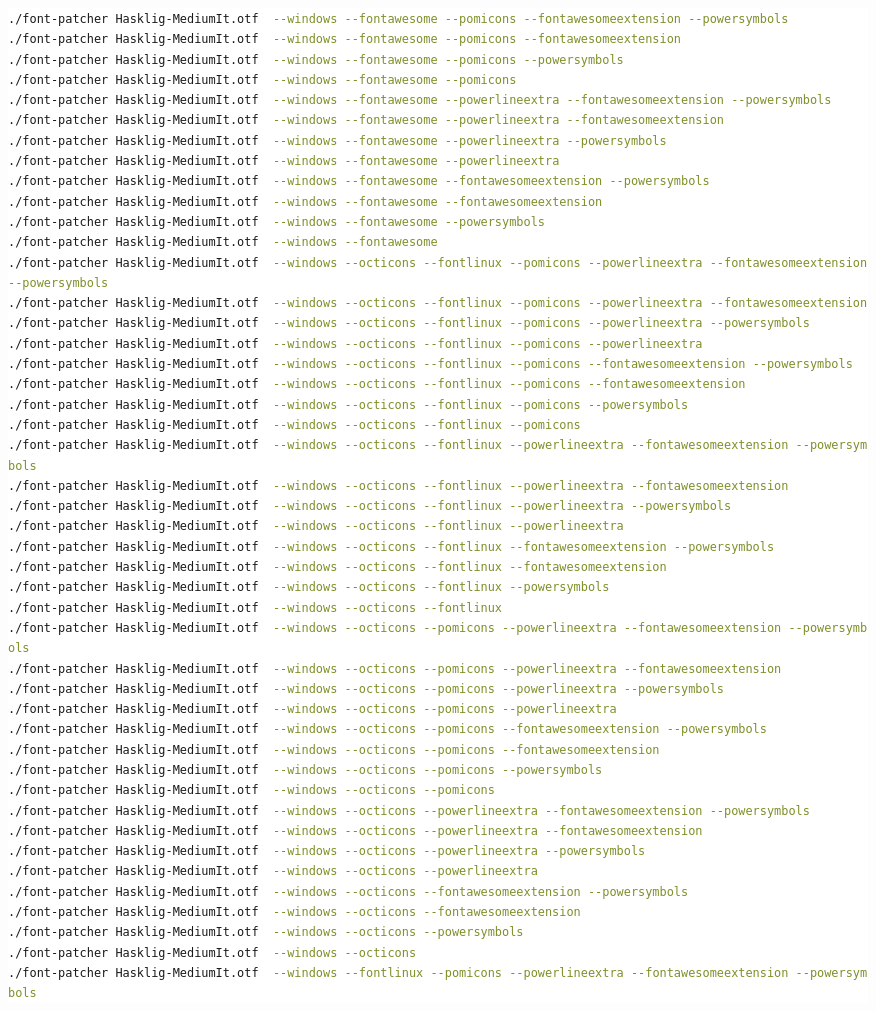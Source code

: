 ```sh
./font-patcher Hasklig-MediumIt.otf  --windows --fontawesome --pomicons --fontawesomeextension --powersymbols
./font-patcher Hasklig-MediumIt.otf  --windows --fontawesome --pomicons --fontawesomeextension
./font-patcher Hasklig-MediumIt.otf  --windows --fontawesome --pomicons --powersymbols
./font-patcher Hasklig-MediumIt.otf  --windows --fontawesome --pomicons
./font-patcher Hasklig-MediumIt.otf  --windows --fontawesome --powerlineextra --fontawesomeextension --powersymbols
./font-patcher Hasklig-MediumIt.otf  --windows --fontawesome --powerlineextra --fontawesomeextension
./font-patcher Hasklig-MediumIt.otf  --windows --fontawesome --powerlineextra --powersymbols
./font-patcher Hasklig-MediumIt.otf  --windows --fontawesome --powerlineextra
./font-patcher Hasklig-MediumIt.otf  --windows --fontawesome --fontawesomeextension --powersymbols
./font-patcher Hasklig-MediumIt.otf  --windows --fontawesome --fontawesomeextension
./font-patcher Hasklig-MediumIt.otf  --windows --fontawesome --powersymbols
./font-patcher Hasklig-MediumIt.otf  --windows --fontawesome
./font-patcher Hasklig-MediumIt.otf  --windows --octicons --fontlinux --pomicons --powerlineextra --fontawesomeextension --powersymbols
./font-patcher Hasklig-MediumIt.otf  --windows --octicons --fontlinux --pomicons --powerlineextra --fontawesomeextension
./font-patcher Hasklig-MediumIt.otf  --windows --octicons --fontlinux --pomicons --powerlineextra --powersymbols
./font-patcher Hasklig-MediumIt.otf  --windows --octicons --fontlinux --pomicons --powerlineextra
./font-patcher Hasklig-MediumIt.otf  --windows --octicons --fontlinux --pomicons --fontawesomeextension --powersymbols
./font-patcher Hasklig-MediumIt.otf  --windows --octicons --fontlinux --pomicons --fontawesomeextension
./font-patcher Hasklig-MediumIt.otf  --windows --octicons --fontlinux --pomicons --powersymbols
./font-patcher Hasklig-MediumIt.otf  --windows --octicons --fontlinux --pomicons
./font-patcher Hasklig-MediumIt.otf  --windows --octicons --fontlinux --powerlineextra --fontawesomeextension --powersymbols
./font-patcher Hasklig-MediumIt.otf  --windows --octicons --fontlinux --powerlineextra --fontawesomeextension
./font-patcher Hasklig-MediumIt.otf  --windows --octicons --fontlinux --powerlineextra --powersymbols
./font-patcher Hasklig-MediumIt.otf  --windows --octicons --fontlinux --powerlineextra
./font-patcher Hasklig-MediumIt.otf  --windows --octicons --fontlinux --fontawesomeextension --powersymbols
./font-patcher Hasklig-MediumIt.otf  --windows --octicons --fontlinux --fontawesomeextension
./font-patcher Hasklig-MediumIt.otf  --windows --octicons --fontlinux --powersymbols
./font-patcher Hasklig-MediumIt.otf  --windows --octicons --fontlinux
./font-patcher Hasklig-MediumIt.otf  --windows --octicons --pomicons --powerlineextra --fontawesomeextension --powersymbols
./font-patcher Hasklig-MediumIt.otf  --windows --octicons --pomicons --powerlineextra --fontawesomeextension
./font-patcher Hasklig-MediumIt.otf  --windows --octicons --pomicons --powerlineextra --powersymbols
./font-patcher Hasklig-MediumIt.otf  --windows --octicons --pomicons --powerlineextra
./font-patcher Hasklig-MediumIt.otf  --windows --octicons --pomicons --fontawesomeextension --powersymbols
./font-patcher Hasklig-MediumIt.otf  --windows --octicons --pomicons --fontawesomeextension
./font-patcher Hasklig-MediumIt.otf  --windows --octicons --pomicons --powersymbols
./font-patcher Hasklig-MediumIt.otf  --windows --octicons --pomicons
./font-patcher Hasklig-MediumIt.otf  --windows --octicons --powerlineextra --fontawesomeextension --powersymbols
./font-patcher Hasklig-MediumIt.otf  --windows --octicons --powerlineextra --fontawesomeextension
./font-patcher Hasklig-MediumIt.otf  --windows --octicons --powerlineextra --powersymbols
./font-patcher Hasklig-MediumIt.otf  --windows --octicons --powerlineextra
./font-patcher Hasklig-MediumIt.otf  --windows --octicons --fontawesomeextension --powersymbols
./font-patcher Hasklig-MediumIt.otf  --windows --octicons --fontawesomeextension
./font-patcher Hasklig-MediumIt.otf  --windows --octicons --powersymbols
./font-patcher Hasklig-MediumIt.otf  --windows --octicons
./font-patcher Hasklig-MediumIt.otf  --windows --fontlinux --pomicons --powerlineextra --fontawesomeextension --powersymbols
```
